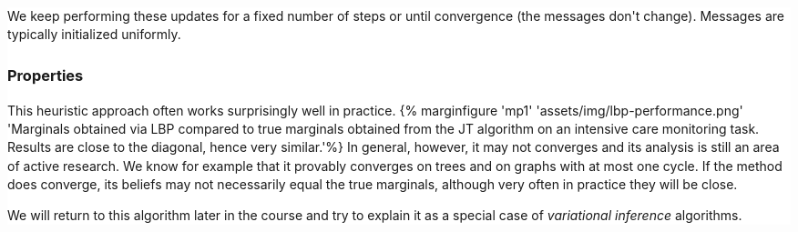 We keep performing these updates for a fixed number of steps or until convergence (the messages don't change). Messages are typically initialized uniformly.

### Properties

This heuristic approach often works surprisingly well in practice.
{% marginfigure 'mp1' 'assets/img/lbp-performance.png' 'Marginals obtained via LBP compared to true marginals obtained from the JT algorithm on an intensive care monitoring task. Results are close to the diagonal, hence very similar.'%}
In general, however, it may not converges and its analysis is still an area of active research. We know for example that it provably converges on trees and on graphs with at most one cycle. If the method does converge, its beliefs may not necessarily equal the true marginals, although very often in practice they will be close.

We will return to this algorithm later in the course and try to explain it as a special case of *variational inference* algorithms.


